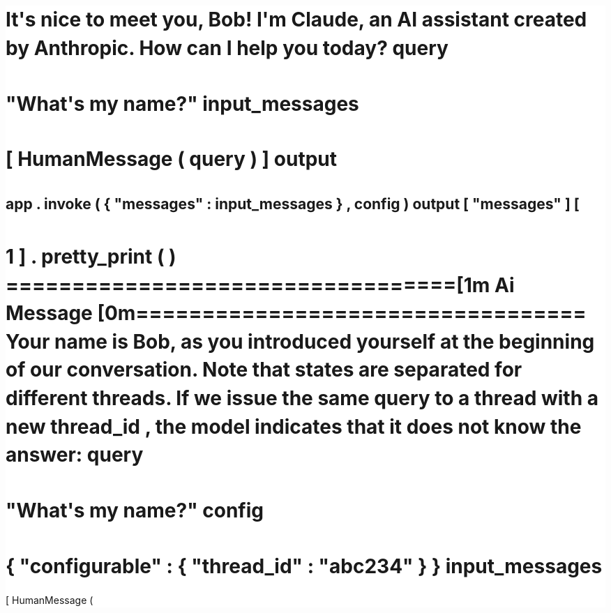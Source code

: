 It's nice to meet you, Bob! I'm Claude, an AI assistant created by Anthropic. How can I help you today?
query
=
"What's my name?"
input_messages
=
[
HumanMessage
(
query
)
]
output
=
app
.
invoke
(
{
"messages"
:
input_messages
}
,
config
)
output
[
"messages"
]
[
-
1
]
.
pretty_print
(
)
==================================[1m Ai Message [0m==================================
Your name is Bob, as you introduced yourself at the beginning of our conversation.
Note that states are separated for different threads. If we issue the same query to a thread with a new
thread_id
, the model indicates that it does not know the answer:
query
=
"What's my name?"
config
=
{
"configurable"
:
{
"thread_id"
:
"abc234"
}
}
input_messages
=
[
HumanMessage
(